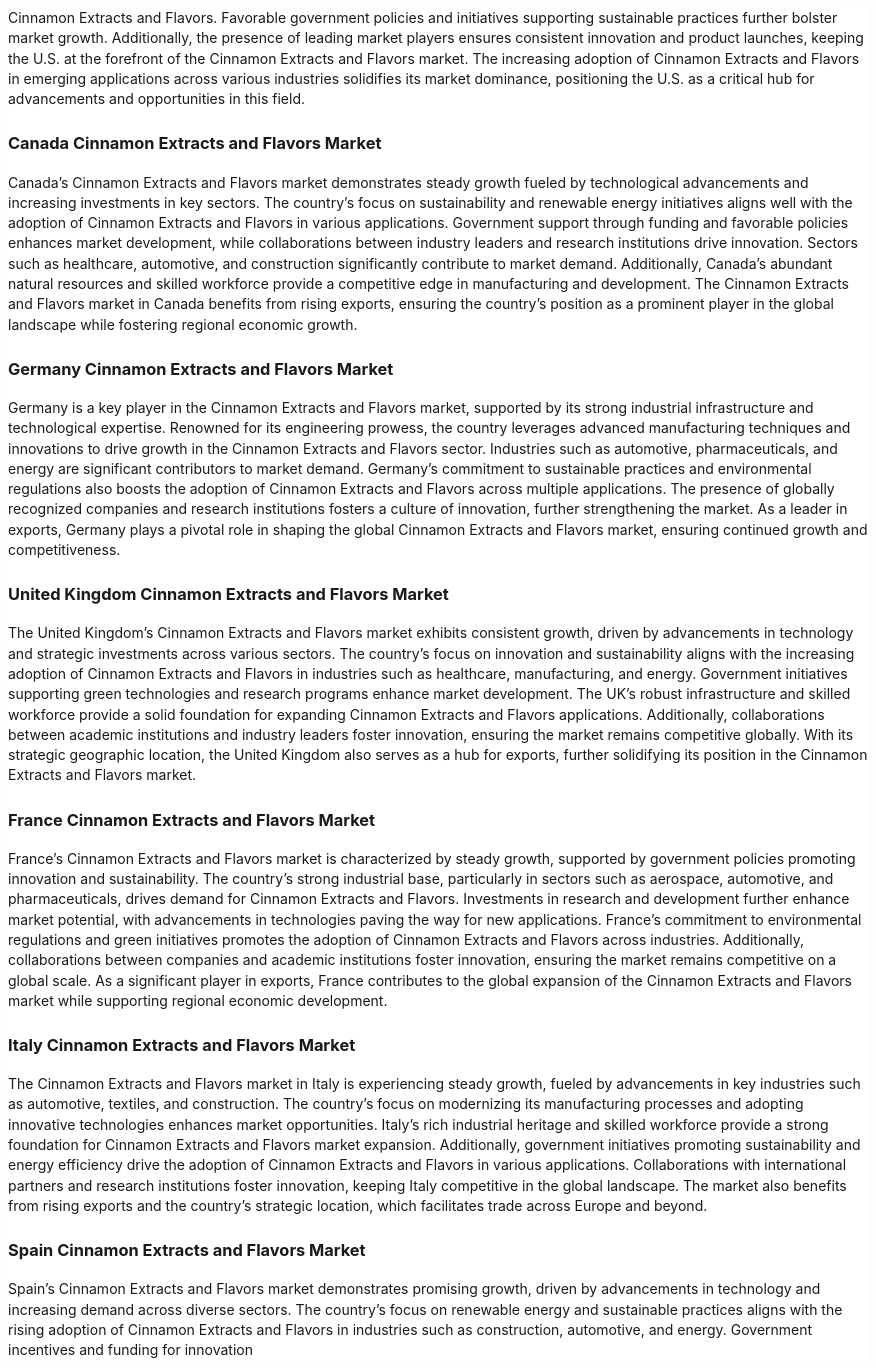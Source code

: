 Cinnamon Extracts and Flavors. Favorable government policies and initiatives supporting sustainable practices further bolster market growth. Additionally, the presence of leading market players ensures consistent innovation and product launches, keeping the U.S. at the forefront of the Cinnamon Extracts and Flavors market. The increasing adoption of Cinnamon Extracts and Flavors in emerging applications across various industries solidifies its market dominance, positioning the U.S. as a critical hub for advancements and opportunities in this field.</p><h3>Canada Cinnamon Extracts and Flavors Market</h3><p>Canada&rsquo;s Cinnamon Extracts and Flavors market demonstrates steady growth fueled by technological advancements and increasing investments in key sectors. The country&rsquo;s focus on sustainability and renewable energy initiatives aligns well with the adoption of Cinnamon Extracts and Flavors in various applications. Government support through funding and favorable policies enhances market development, while collaborations between industry leaders and research institutions drive innovation. Sectors such as healthcare, automotive, and construction significantly contribute to market demand. Additionally, Canada&rsquo;s abundant natural resources and skilled workforce provide a competitive edge in manufacturing and development. The Cinnamon Extracts and Flavors market in Canada benefits from rising exports, ensuring the country&rsquo;s position as a prominent player in the global landscape while fostering regional economic growth.</p><h3>Germany Cinnamon Extracts and Flavors Market</h3><p>Germany is a key player in the Cinnamon Extracts and Flavors market, supported by its strong industrial infrastructure and technological expertise. Renowned for its engineering prowess, the country leverages advanced manufacturing techniques and innovations to drive growth in the Cinnamon Extracts and Flavors sector. Industries such as automotive, pharmaceuticals, and energy are significant contributors to market demand. Germany&rsquo;s commitment to sustainable practices and environmental regulations also boosts the adoption of Cinnamon Extracts and Flavors across multiple applications. The presence of globally recognized companies and research institutions fosters a culture of innovation, further strengthening the market. As a leader in exports, Germany plays a pivotal role in shaping the global Cinnamon Extracts and Flavors market, ensuring continued growth and competitiveness.</p><h3>United Kingdom Cinnamon Extracts and Flavors Market</h3><p>The United Kingdom&rsquo;s Cinnamon Extracts and Flavors market exhibits consistent growth, driven by advancements in technology and strategic investments across various sectors. The country&rsquo;s focus on innovation and sustainability aligns with the increasing adoption of Cinnamon Extracts and Flavors in industries such as healthcare, manufacturing, and energy. Government initiatives supporting green technologies and research programs enhance market development. The UK&rsquo;s robust infrastructure and skilled workforce provide a solid foundation for expanding Cinnamon Extracts and Flavors applications. Additionally, collaborations between academic institutions and industry leaders foster innovation, ensuring the market remains competitive globally. With its strategic geographic location, the United Kingdom also serves as a hub for exports, further solidifying its position in the Cinnamon Extracts and Flavors market.</p><h3>France Cinnamon Extracts and Flavors Market</h3><p>France&rsquo;s Cinnamon Extracts and Flavors market is characterized by steady growth, supported by government policies promoting innovation and sustainability. The country&rsquo;s strong industrial base, particularly in sectors such as aerospace, automotive, and pharmaceuticals, drives demand for Cinnamon Extracts and Flavors. Investments in research and development further enhance market potential, with advancements in technologies paving the way for new applications. France&rsquo;s commitment to environmental regulations and green initiatives promotes the adoption of Cinnamon Extracts and Flavors across industries. Additionally, collaborations between companies and academic institutions foster innovation, ensuring the market remains competitive on a global scale. As a significant player in exports, France contributes to the global expansion of the Cinnamon Extracts and Flavors market while supporting regional economic development.</p><h3>Italy Cinnamon Extracts and Flavors Market</h3><p>The Cinnamon Extracts and Flavors market in Italy is experiencing steady growth, fueled by advancements in key industries such as automotive, textiles, and construction. The country&rsquo;s focus on modernizing its manufacturing processes and adopting innovative technologies enhances market opportunities. Italy&rsquo;s rich industrial heritage and skilled workforce provide a strong foundation for Cinnamon Extracts and Flavors market expansion. Additionally, government initiatives promoting sustainability and energy efficiency drive the adoption of Cinnamon Extracts and Flavors in various applications. Collaborations with international partners and research institutions foster innovation, keeping Italy competitive in the global landscape. The market also benefits from rising exports and the country&rsquo;s strategic location, which facilitates trade across Europe and beyond.</p><h3>Spain Cinnamon Extracts and Flavors Market</h3><p>Spain&rsquo;s Cinnamon Extracts and Flavors market demonstrates promising growth, driven by advancements in technology and increasing demand across diverse sectors. The country&rsquo;s focus on renewable energy and sustainable practices aligns with the rising adoption of Cinnamon Extracts and Flavors in industries such as construction, automotive, and energy. Government incentives and funding for innovation
